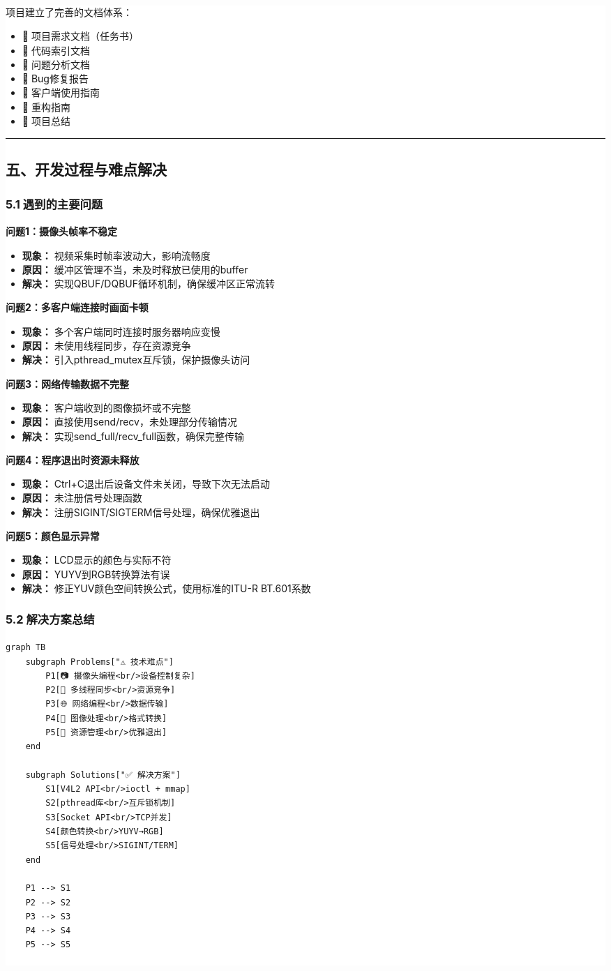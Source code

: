 项目建立了完善的文档体系：
- 📄 项目需求文档（任务书）
- 📄 代码索引文档
- 📄 问题分析文档
- 📄 Bug修复报告
- 📄 客户端使用指南
- 📄 重构指南
- 📄 项目总结

---

## 五、开发过程与难点解决

### 5.1 遇到的主要问题

**问题1：摄像头帧率不稳定**
- **现象：** 视频采集时帧率波动大，影响流畅度
- **原因：** 缓冲区管理不当，未及时释放已使用的buffer
- **解决：** 实现QBUF/DQBUF循环机制，确保缓冲区正常流转

**问题2：多客户端连接时画面卡顿**
- **现象：** 多个客户端同时连接时服务器响应变慢
- **原因：** 未使用线程同步，存在资源竞争
- **解决：** 引入pthread_mutex互斥锁，保护摄像头访问

**问题3：网络传输数据不完整**
- **现象：** 客户端收到的图像损坏或不完整
- **原因：** 直接使用send/recv，未处理部分传输情况
- **解决：** 实现send_full/recv_full函数，确保完整传输

**问题4：程序退出时资源未释放**
- **现象：** Ctrl+C退出后设备文件未关闭，导致下次无法启动
- **原因：** 未注册信号处理函数
- **解决：** 注册SIGINT/SIGTERM信号处理，确保优雅退出

**问题5：颜色显示异常**
- **现象：** LCD显示的颜色与实际不符
- **原因：** YUYV到RGB转换算法有误
- **解决：** 修正YUV颜色空间转换公式，使用标准的ITU-R BT.601系数

### 5.2 解决方案总结

```mermaid
graph TB
    subgraph Problems["⚠️ 技术难点"]
        P1[📷 摄像头编程<br/>设备控制复杂]
        P2[🔄 多线程同步<br/>资源竞争]
        P3[🌐 网络编程<br/>数据传输]
        P4[🎨 图像处理<br/>格式转换]
        P5[🔧 资源管理<br/>优雅退出]
    end
    
    subgraph Solutions["✅ 解决方案"]
        S1[V4L2 API<br/>ioctl + mmap]
        S2[pthread库<br/>互斥锁机制]
        S3[Socket API<br/>TCP并发]
        S4[颜色转换<br/>YUYV→RGB]
        S5[信号处理<br/>SIGINT/TERM]
    end
    
    P1 --> S1
    P2 --> S2
    P3 --> S3
    P4 --> S4
    P5 --> S5
    
```